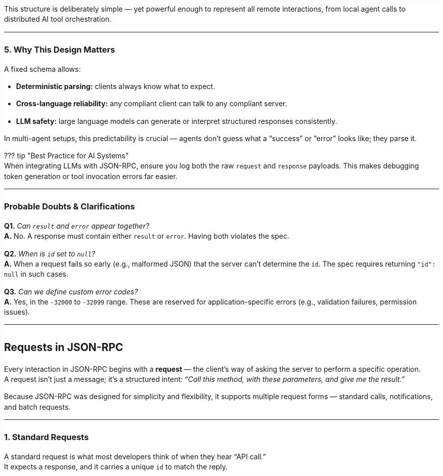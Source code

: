 This structure is deliberately simple — yet powerful enough to represent all remote interactions, from local agent calls to distributed AI tool orchestration.

---

### 5. Why This Design Matters

A fixed schema allows:

- **Deterministic parsing:** clients always know what to expect.
    
- **Cross-language reliability:** any compliant client can talk to any compliant server.
    
- **LLM safety:** large language models can generate or interpret structured responses consistently.
    

In multi-agent setups, this predictability is crucial — agents don’t guess what a “success” or “error” looks like; they parse it.

??? tip "Best Practice for AI Systems"  
    When integrating LLMs with JSON-RPC, ensure you log both the raw `request` and `response` payloads. This makes debugging token generation or tool invocation errors far easier.

---

### Probable Doubts & Clarifications

**Q1.** _Can `result` and `error` appear together?_  
**A.** No. A response must contain either `result` or `error`. Having both violates the spec.

**Q2.** _When is `id` set to `null`?_  
**A.** When a request fails so early (e.g., malformed JSON) that the server can’t determine the `id`. The spec requires returning `"id": null` in such cases.

**Q3.** _Can we define custom error codes?_  
**A.** Yes, in the `-32000` to `-32099` range. These are reserved for application-specific errors (e.g., validation failures, permission issues).

---

## Requests in JSON-RPC

Every interaction in JSON-RPC begins with a **request** — the client’s way of asking the server to perform a specific operation.  
A request isn’t just a message; it’s a structured intent: _“Call this method, with these parameters, and give me the result.”_

Because JSON-RPC was designed for simplicity and flexibility, it supports multiple request forms — standard calls, notifications, and batch requests.

---

### 1. Standard Requests

A standard request is what most developers think of when they hear “API call.”  
It expects a response, and it carries a unique `id` to match the reply.
